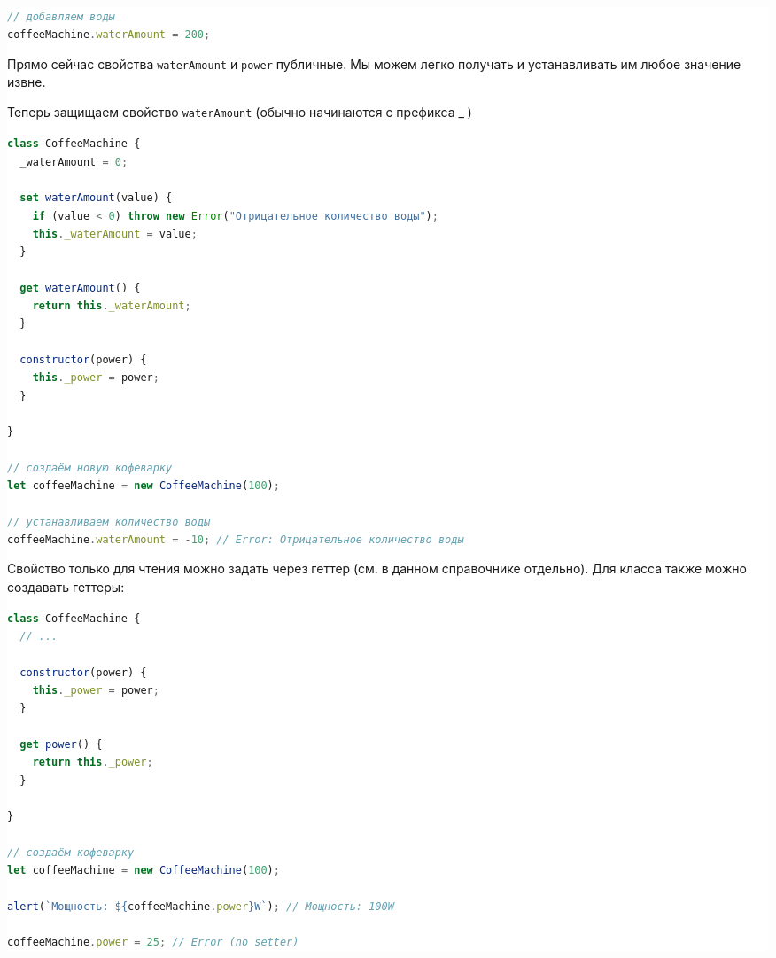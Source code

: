 ```javascript
// добавляем воды
coffeeMachine.waterAmount = 200;
```
Прямо сейчас свойства `waterAmount` и `power` публичные. Мы можем легко получать и устанавливать им любое значение извне.

Теперь защищаем свойство `waterAmount` (обычно начинаются с префикса _ )

```javascript
class CoffeeMachine {
  _waterAmount = 0;

  set waterAmount(value) {
    if (value < 0) throw new Error("Отрицательное количество воды");
    this._waterAmount = value;
  }

  get waterAmount() {
    return this._waterAmount;
  }

  constructor(power) {
    this._power = power;
  }

}

// создаём новую кофеварку
let coffeeMachine = new CoffeeMachine(100);

// устанавливаем количество воды
coffeeMachine.waterAmount = -10; // Error: Отрицательное количество воды
```

Свойство только для чтения можно задать через геттер (см. в данном справочнике отдельно). Для класса также можно создавать геттеры:
```javascript
class CoffeeMachine {
  // ...

  constructor(power) {
    this._power = power;
  }

  get power() {
    return this._power;
  }

}

// создаём кофеварку
let coffeeMachine = new CoffeeMachine(100);

alert(`Мощность: ${coffeeMachine.power}W`); // Мощность: 100W

coffeeMachine.power = 25; // Error (no setter)
```
